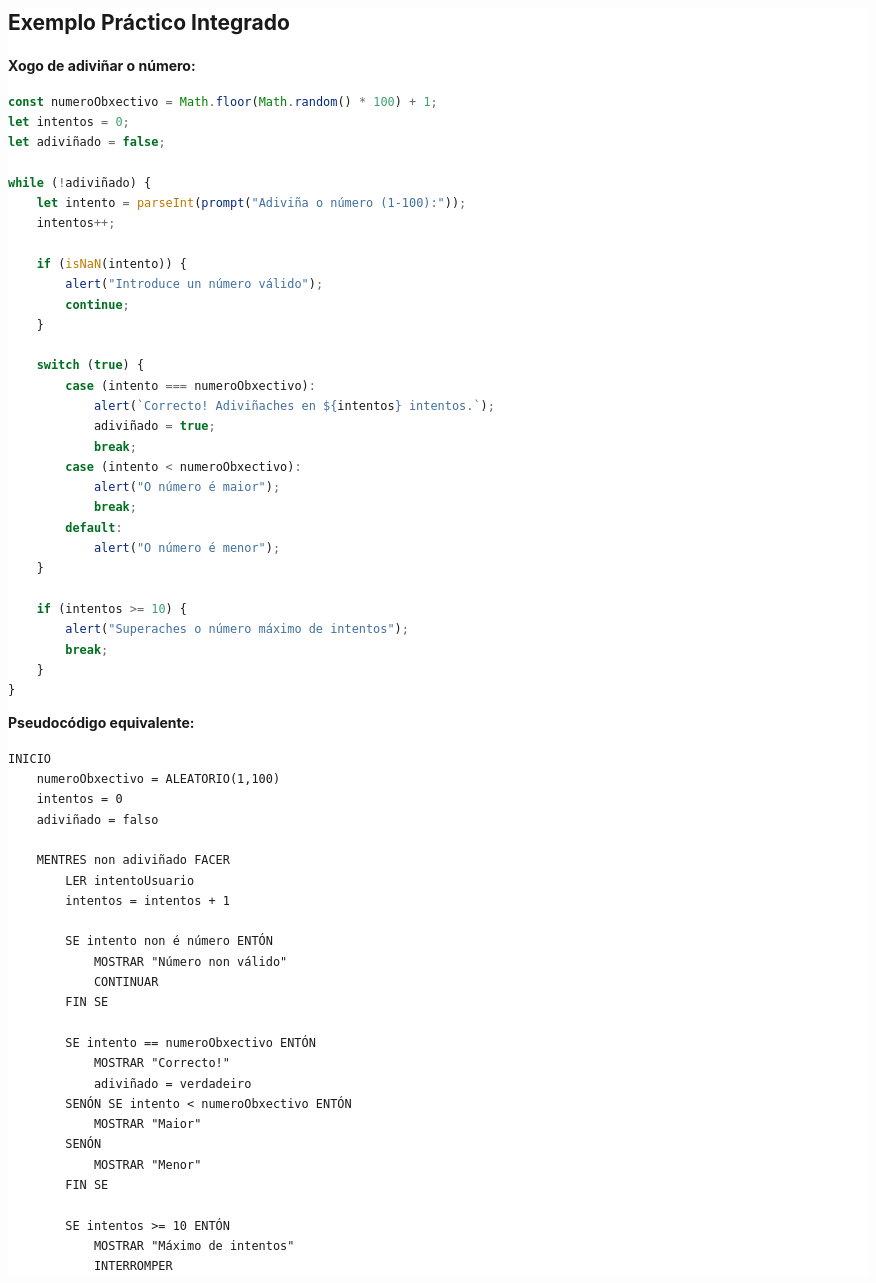 ## **Exemplo Práctico Integrado**

**Xogo de adiviñar o número:**
```javascript
const numeroObxectivo = Math.floor(Math.random() * 100) + 1;
let intentos = 0;
let adiviñado = false;

while (!adiviñado) {
    let intento = parseInt(prompt("Adiviña o número (1-100):"));
    intentos++;
    
    if (isNaN(intento)) {
        alert("Introduce un número válido");
        continue;
    }
    
    switch (true) {
        case (intento === numeroObxectivo):
            alert(`Correcto! Adiviñaches en ${intentos} intentos.`);
            adiviñado = true;
            break;
        case (intento < numeroObxectivo):
            alert("O número é maior");
            break;
        default:
            alert("O número é menor");
    }
    
    if (intentos >= 10) {
        alert("Superaches o número máximo de intentos");
        break;
    }
}
```

**Pseudocódigo equivalente:**
```
INICIO
    numeroObxectivo = ALEATORIO(1,100)
    intentos = 0
    adiviñado = falso
    
    MENTRES non adiviñado FACER
        LER intentoUsuario
        intentos = intentos + 1
        
        SE intento non é número ENTÓN
            MOSTRAR "Número non válido"
            CONTINUAR
        FIN SE
        
        SE intento == numeroObxectivo ENTÓN
            MOSTRAR "Correcto!"
            adiviñado = verdadeiro
        SENÓN SE intento < numeroObxectivo ENTÓN
            MOSTRAR "Maior"
        SENÓN
            MOSTRAR "Menor"
        FIN SE
        
        SE intentos >= 10 ENTÓN
            MOSTRAR "Máximo de intentos"
            INTERROMPER
```